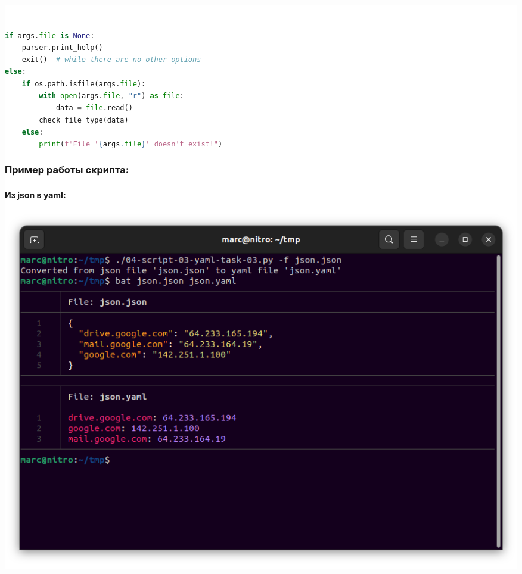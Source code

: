 ```python


if args.file is None:
    parser.print_help()
    exit()  # while there are no other options
else:
    if os.path.isfile(args.file):
        with open(args.file, "r") as file:
            data = file.read()
        check_file_type(data)
    else:
        print(f"File '{args.file}' doesn't exist!")

```

### Пример работы скрипта:

#### Из json в yaml:

![examle](media/examle1.png)
